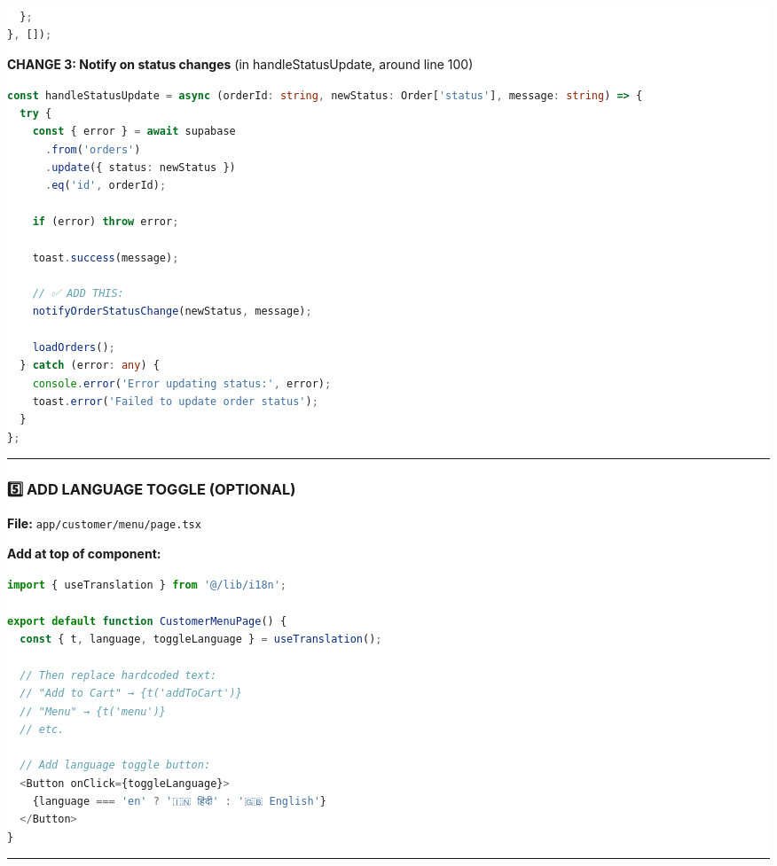 ```typescript
  };
}, []);
```

**CHANGE 3: Notify on status changes** (in handleStatusUpdate, around line 100)
```typescript
const handleStatusUpdate = async (orderId: string, newStatus: Order['status'], message: string) => {
  try {
    const { error } = await supabase
      .from('orders')
      .update({ status: newStatus })
      .eq('id', orderId);

    if (error) throw error;

    toast.success(message);
    
    // ✅ ADD THIS:
    notifyOrderStatusChange(newStatus, message);
    
    loadOrders();
  } catch (error: any) {
    console.error('Error updating status:', error);
    toast.error('Failed to update order status');
  }
};
```

---

### 5️⃣ ADD LANGUAGE TOGGLE (OPTIONAL)

**File:** `app/customer/menu/page.tsx`

**Add at top of component:**
```typescript
import { useTranslation } from '@/lib/i18n';

export default function CustomerMenuPage() {
  const { t, language, toggleLanguage } = useTranslation();
  
  // Then replace hardcoded text:
  // "Add to Cart" → {t('addToCart')}
  // "Menu" → {t('menu')}
  // etc.
  
  // Add language toggle button:
  <Button onClick={toggleLanguage}>
    {language === 'en' ? '🇮🇳 हिंदी' : '🇬🇧 English'}
  </Button>
}
```

---